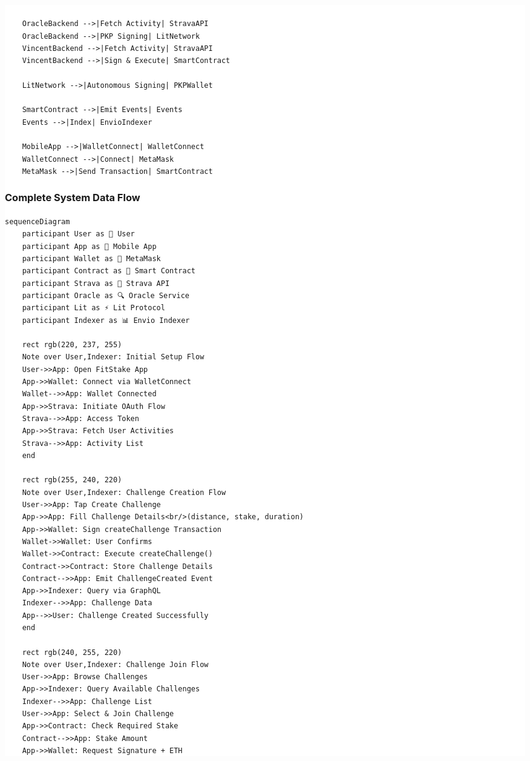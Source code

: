 ```mermaid
    
    OracleBackend -->|Fetch Activity| StravaAPI
    OracleBackend -->|PKP Signing| LitNetwork
    VincentBackend -->|Fetch Activity| StravaAPI
    VincentBackend -->|Sign & Execute| SmartContract
    
    LitNetwork -->|Autonomous Signing| PKPWallet
    
    SmartContract -->|Emit Events| Events
    Events -->|Index| EnvioIndexer
    
    MobileApp -->|WalletConnect| WalletConnect
    WalletConnect -->|Connect| MetaMask
    MetaMask -->|Send Transaction| SmartContract
```

### Complete System Data Flow

```mermaid
sequenceDiagram
    participant User as 👤 User
    participant App as 📱 Mobile App
    participant Wallet as 💼 MetaMask
    participant Contract as 🔗 Smart Contract
    participant Strava as 🏃 Strava API
    participant Oracle as 🔍 Oracle Service
    participant Lit as ⚡ Lit Protocol
    participant Indexer as 📊 Envio Indexer
    
    rect rgb(220, 237, 255)
    Note over User,Indexer: Initial Setup Flow
    User->>App: Open FitStake App
    App->>Wallet: Connect via WalletConnect
    Wallet-->>App: Wallet Connected
    App->>Strava: Initiate OAuth Flow
    Strava-->>App: Access Token
    App->>Strava: Fetch User Activities
    Strava-->>App: Activity List
    end
    
    rect rgb(255, 240, 220)
    Note over User,Indexer: Challenge Creation Flow
    User->>App: Tap Create Challenge
    App->>App: Fill Challenge Details<br/>(distance, stake, duration)
    App->>Wallet: Sign createChallenge Transaction
    Wallet->>Wallet: User Confirms
    Wallet->>Contract: Execute createChallenge()
    Contract->>Contract: Store Challenge Details
    Contract-->>App: Emit ChallengeCreated Event
    App->>Indexer: Query via GraphQL
    Indexer-->>App: Challenge Data
    App-->>User: Challenge Created Successfully
    end
    
    rect rgb(240, 255, 220)
    Note over User,Indexer: Challenge Join Flow
    User->>App: Browse Challenges
    App->>Indexer: Query Available Challenges
    Indexer-->>App: Challenge List
    User->>App: Select & Join Challenge
    App->>Contract: Check Required Stake
    Contract-->>App: Stake Amount
    App->>Wallet: Request Signature + ETH
```